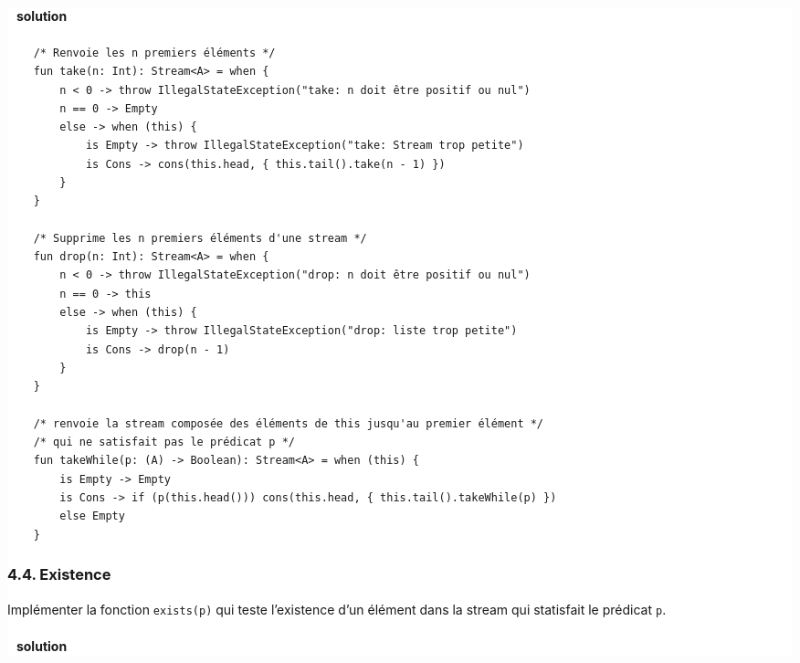 


####    solution





```
    /* Renvoie les n premiers éléments */
    fun take(n: Int): Stream<A> = when {
        n < 0 -> throw IllegalStateException("take: n doit être positif ou nul")
        n == 0 -> Empty
        else -> when (this) {
            is Empty -> throw IllegalStateException("take: Stream trop petite")
            is Cons -> cons(this.head, { this.tail().take(n - 1) })
        }
    }

    /* Supprime les n premiers éléments d'une stream */
    fun drop(n: Int): Stream<A> = when {
        n < 0 -> throw IllegalStateException("drop: n doit être positif ou nul")
        n == 0 -> this
        else -> when (this) {
            is Empty -> throw IllegalStateException("drop: liste trop petite")
            is Cons -> drop(n - 1)
        }
    }

    /* renvoie la stream composée des éléments de this jusqu'au premier élément */
    /* qui ne satisfait pas le prédicat p */
    fun takeWhile(p: (A) -> Boolean): Stream<A> = when (this) {
        is Empty -> Empty
        is Cons -> if (p(this.head())) cons(this.head, { this.tail().takeWhile(p) })
        else Empty
    }

```






### 4.4. Existence




Implémenter la fonction `exists(p)` qui teste l’existence d’un élément dans la
stream qui statisfait le prédicat `p`.





####    solution



